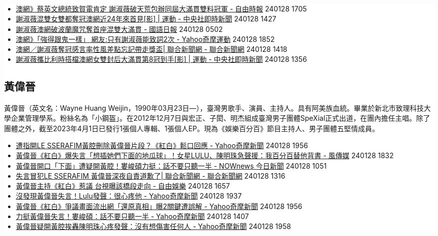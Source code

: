 - [澳網》蔡英文總統致賀電肯定 謝淑薇破天荒包辦同屆大滿貫雙料冠軍 - 自由時報](https://news.google.com/rss/articles/CBMiM2h0dHBzOi8vc3BvcnRzLmx0bi5jb20udHcvbmV3cy9icmVha2luZ25ld3MvNDU2NTUxMtIBN2h0dHBzOi8vc3BvcnRzLmx0bi5jb20udHcvYW1wL25ld3MvYnJlYWtpbmduZXdzLzQ1NjU1MTI?oc=5 "澳網》蔡英文總統致賀電肯定 謝淑薇破天荒包辦同屆大滿貫雙料冠軍 - 自由時報") 240128 1705
- [謝淑薇混雙女雙都奪冠澳網近24年來首見[影] | 運動 - 中央社即時新聞](https://news.google.com/rss/articles/CBMiMmh0dHBzOi8vd3d3LmNuYS5jb20udHcvbmV3cy9hc3B0LzIwMjQwMTI4MDA4My5hc3B40gEA?oc=5 "謝淑薇混雙女雙都奪冠澳網近24年來首見[影] | 運動 - 中央社即時新聞") 240128 1427
- [謝淑薇澳網破波蘭魔咒奪首座混雙大滿貫 - 國語日報](https://news.google.com/rss/articles/CBMiQGh0dHBzOi8vd3d3Lm1kbmtpZHMuY29tL2NvbnRlbnQuYXNwP0xpbmtfU3RyaW5nXz0yMjFTMDAwMDBRV1lGUVLSAQA?oc=5 "謝淑薇澳網破波蘭魔咒奪首座混雙大滿貫 - 國語日報") 240128 0502
- [澳網》「強得跟鬼一樣」 網友:只有謝淑薇能致詞2次 - Yahoo奇摩運動](https://news.google.com/rss/articles/CBMi1AFodHRwczovL3R3LnNwb3J0cy55YWhvby5jb20vbmV3cy8lRTUlQkMlQjclRTUlQkUlOTclRTglQjclOUYlRTklQUMlQkMtJUU2JUE4JUEzLSVFNyVCNiVCMiVFNSU4RiU4QiVFNyU4NiVCMSVFNyU4MyU4OCVFOCVBOCU4RSVFOCVBQiU5NiVFOCVBQyU5RCVFNiVCNyU5MSVFOCU5NiU4NyVFNiVCRSVCMyVFNyVCNiVCMiVFOSU5QiU5OSVFNSU4NiVBMC0wNjM5NTgzNTcuaHRtbNIBAA?oc=5 "澳網》「強得跟鬼一樣」 網友:只有謝淑薇能致詞2次 - Yahoo奇摩運動") 240128 1852
- [澳網／謝淑薇奪冠感言率性風差點忘記帶走獎盃| 聯合新聞網 - 聯合新聞網](https://news.google.com/rss/articles/CBMiJ2h0dHBzOi8vdWRuLmNvbS9uZXdzL3N0b3J5LzcwMDUvNzczODg4OdIBAA?oc=5 "澳網／謝淑薇奪冠感言率性風差點忘記帶走獎盃| 聯合新聞網 - 聯合新聞網") 240128 1418
- [謝淑薇攜比利時搭檔澳網女雙封后大滿貫第8冠到手[影] | 運動 - 中央社即時新聞](https://news.google.com/rss/articles/CBMiMmh0dHBzOi8vd3d3LmNuYS5jb20udHcvbmV3cy9hc3B0LzIwMjQwMTI4NTAwMy5hc3B40gEA?oc=5 "謝淑薇攜比利時搭檔澳網女雙封后大滿貫第8冠到手[影] | 運動 - 中央社即時新聞") 240128 1356

## 黃偉晉

黃偉晉（英文名：Wayne Huang Weijin，1990年03月23日—），臺灣男歌手、演員、主持人。具有阿美族血統。畢業於新北市致理科技大學企業管理學系。粉絲名為「小鋼盔」。在2012年12月7日與宏正、子閎、明杰組成臺灣男子團體SpeXial正式出道，在團內擔任主唱。除了團體之外，截至2023年4月1日已發行1張個人專輯、1張個人EP。現為《娛樂百分百》節目主持人、男子團體五堅情成員。
- [遭指開LE SSERAFIM黃腔刪除黃偉晉片段？《紅白》鬆口回應 - Yahoo奇摩新聞](https://news.google.com/rss/articles/CBMi2QFodHRwczovL3R3Lm5ld3MueWFob28uY29tLyVFOSU4MSVBRCVFNiU4QyU4NyVFOSU5NiU4QmxlLXNzZXJhZmltJUU5JUJCJTgzJUU4JTg1JTk0LSVFNSU4OCVBQSVFOSU5OSVBNCVFOSVCQiU4MyVFNSU4MSU4OSVFNiU5OSU4OSVFNyU4OSU4NyVFNiVBRSVCNS0lRTclQjQlODUlRTclOTklQkQtJUU5JUFDJTg2JUU1JThGJUEzJUU1JTlCJTlFJUU2JTg3JTg5LTA0MTUwMjkwMy5odG1s0gEA?oc=5 "遭指開LE SSERAFIM黃腔刪除黃偉晉片段？《紅白》鬆口回應 - Yahoo奇摩新聞") 240128 1956
- [黃偉晉《紅白》爆失言「想插她們下面的地瓜球」！女星LULU、陳明珠急聲援：我百分百替他背書 - 風傳媒](https://news.google.com/rss/articles/CBMiJmh0dHBzOi8vd3d3LnN0b3JtLm1nL2xpZmVzdHlsZS81MDAyNjUw0gEA?oc=5 "黃偉晉《紅白》爆失言「想插她們下面的地瓜球」！女星LULU、陳明珠急聲援：我百分百替他背書 - 風傳媒") 240128 1832
- [黃偉晉開口「下面」遭疑開黃腔！婁峻碩力挺：話不要只聽一半 - NOWnews 今日新聞](https://news.google.com/rss/articles/CBMiJGh0dHBzOi8vd3d3Lm5vd25ld3MuY29tL25ld3MvNjM1NDQ0N9IBKGh0dHBzOi8vd3d3Lm5vd25ld3MuY29tL2FtcC9uZXdzLzYzNTQ0NDc?oc=5 "黃偉晉開口「下面」遭疑開黃腔！婁峻碩力挺：話不要只聽一半 - NOWnews 今日新聞") 240128 1051
- [失言冒犯LE SSERAFIM 黃偉晉深夜自責道歉了| 聯合新聞網 - 聯合新聞網](https://news.google.com/rss/articles/CBMiKWh0dHBzOi8vdWRuLmNvbS9uZXdzL3N0b3J5LzEyMzY5My83NzM4Nzg30gEA?oc=5 "失言冒犯LE SSERAFIM 黃偉晉深夜自責道歉了| 聯合新聞網 - 聯合新聞網") 240128 1316
- [黃偉晉主持《紅白》惹議 台視曝該橋段走向 - 自由娛樂](https://news.google.com/rss/articles/CBMiMGh0dHBzOi8vZW50Lmx0bi5jb20udHcvbmV3cy9icmVha2luZ25ld3MvNDU2NTQ4N9IBNGh0dHBzOi8vZW50Lmx0bi5jb20udHcvYW1wL25ld3MvYnJlYWtpbmduZXdzLzQ1NjU0ODc?oc=5 "黃偉晉主持《紅白》惹議 台視曝該橋段走向 - 自由娛樂") 240128 1657
- [沒發現黃偉晉失言！Lulu發聲：很心疼他 - Yahoo奇摩新聞](https://news.google.com/rss/articles/CBMirQFodHRwczovL3R3Lm5ld3MueWFob28uY29tLyVFNiVCMiU5MiVFNyU5OSVCQyVFNyU4RiVCRSVFOSVCQiU4MyVFNSU4MSU4OSVFNiU5OSU4OSVFNSVBNCVCMSVFOCVBOCU4MC1sdWx1JUU3JTk5JUJDJUU4JTgxJUIyLSVFNSVCRSU4OCVFNSVCRiU4MyVFNyU5NiVCQyVFNCVCQiU5Ni0wOTU4Mzc1MzguaHRtbNIBAA?oc=5 "沒發現黃偉晉失言！Lulu發聲：很心疼他 - Yahoo奇摩新聞") 240128 1937
- [黃偉晉《紅白》爭議畫面流出網「還原真相」曝2關鍵遭誤解 - Yahoo奇摩新聞](https://news.google.com/rss/articles/CBMivQFodHRwczovL3R3Lm5ld3MueWFob28uY29tLyVFOSVCQiU4MyVFNSU4MSU4OSVFNiU5OSU4OS0lRTclQjQlODUlRTclOTklQkQtJUU3JTg4JUFEJUU4JUFEJUIwJUU3JTk1JUFCJUU5JTlEJUEyJUU2JUI1JTgxJUU1JTg3JUJBLSVFNyVCNiVCMi0lRTklODIlODQlRTUlOEUlOUYlRTclOUMlOUYlRTclOUIlQjgtMDIxOTQxODU1Lmh0bWzSAQA?oc=5 "黃偉晉《紅白》爭議畫面流出網「還原真相」曝2關鍵遭誤解 - Yahoo奇摩新聞") 240128 1956
- [力挺黃偉晉失言！婁峻碩：話不要只聽一半 - Yahoo奇摩新聞](https://news.google.com/rss/articles/CBMivAFodHRwczovL3R3Lm5ld3MueWFob28uY29tLyVFNSU4QSU5QiVFNiU4QyVCQSVFOSVCQiU4MyVFNSU4MSU4OSVFNiU5OSU4OSVFNSVBNCVCMSVFOCVBOCU4MC0lRTUlQTklODElRTUlQjMlQkIlRTclQTIlQTktJUU4JUE5JUIxJUU0JUI4JThEJUU4JUE2JTgxJUU1JThGJUFBJUU4JTgxJUJELSVFNSU4RCU4QS0wNjA3MzExODcuaHRtbNIBAA?oc=5 "力挺黃偉晉失言！婁峻碩：話不要只聽一半 - Yahoo奇摩新聞") 240128 1407
- [黃偉晉疑開黃腔挨轟陳明珠心疼發聲：沒有想傷害任何人 - Yahoo奇摩新聞](https://news.google.com/rss/articles/CBMigwJodHRwczovL3R3Lm5ld3MueWFob28uY29tLyVFOSVCQiU4MyVFNSU4MSU4OSVFNiU5OSU4OSVFNyU5NiU5MSVFOSU5NiU4QiVFOSVCQiU4MyVFOCU4NSU5NCVFNiU4QyVBOCVFOCVCRCU5Ri0lRTklOTklQjMlRTYlOTglOEUlRTclOEYlQTAlRTUlQkYlODMlRTclOTYlQkMlRTclOTklQkMlRTglODElQjItJUU2JUIyJTkyJUU2JTlDJTg5JUU2JTgzJUIzJUU1JTgyJUI3JUU1JUFFJUIzJUU0JUJCJUJCJUU0JUJEJTk1JUU0JUJBJUJBLTA2NDYzNDkyMy5odG1s0gEA?oc=5 "黃偉晉疑開黃腔挨轟陳明珠心疼發聲：沒有想傷害任何人 - Yahoo奇摩新聞") 240128 1958